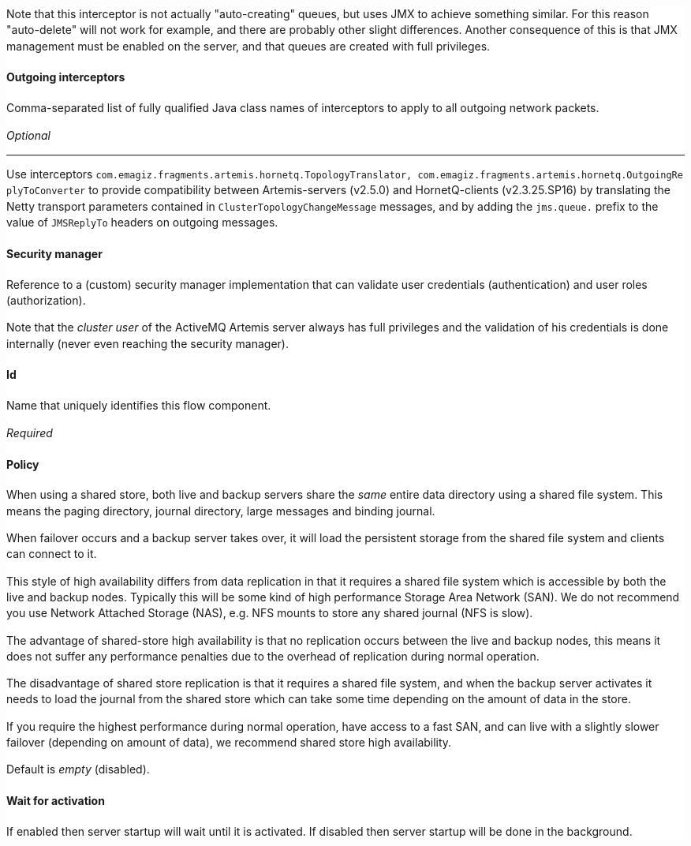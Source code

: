 Note that this interceptor is not actually "auto-creating" queues, but uses JMX to achieve something similar. For this reason "auto-delete" will not work for example, and there are probably other slight differences. Another consequence of this is that JMX management must be enabled on the server, and that queues are created with full privileges.

#### Outgoing interceptors
Comma-separated list of fully qualified Java class names of interceptors to apply to all outgoing network packets.

<i>Optional</i>
<hr/>Use interceptors <code>com.emagiz.fragments.artemis.hornetq.TopologyTranslator, com.emagiz.fragments.artemis.hornetq.OutgoingReplyToConverter</code> to provide compatibility between Artemis-servers (v2.5.0) and HornetQ-clients (v2.3.25.SP16) by translating the Netty transport parameters contained in <code>ClusterTopologyChangeMessage</code> messages, and by adding the <code>jms.queue.</code> prefix to the value of <code>JMSReplyTo</code> headers on outgoing messages.

#### Security manager
Reference to a (custom) security manager implementation that can validate user credentials (authentication) and user roles (authorization).

Note that the <i>cluster user</i> of the ActiveMQ Artemis server always has full privileges and the validation of his credentials is done internally (never even reaching the security manager).

#### Id
Name that uniquely identifies this flow component.

<i>Required</i>

#### Policy
When using a shared store, both live and backup servers share the <i>same</i> entire data directory using a shared file system. This means the paging directory, journal directory, large messages and binding journal.

When failover occurs and a backup server takes over, it will load the persistent storage from the shared file system and clients can connect to it.

This style of high availability differs from data replication in that it requires a shared file system which is accessible by both the live and backup nodes. Typically this will be some kind of high performance Storage Area Network (SAN). We do not recommend you use Network Attached Storage (NAS), e.g. NFS mounts to store any shared journal (NFS is slow).

The advantage of shared-store high availability is that no replication occurs between the live and backup nodes, this means it does not suffer any performance penalties due to the overhead of replication during normal operation.

The disadvantage of shared store replication is that it requires a shared file system, and when the backup server activates it needs to load the journal from the shared store which can take some time depending on the amount of data in the store.

If you require the highest performance during normal operation, have access to a fast SAN, and can live with a slightly slower failover (depending on amount of data), we recommend shared store high availability.

Default is <i>empty</i> (disabled).

#### Wait for activation
If enabled then server startup will wait until it is activated. If disabled then server startup will be done in the background.
